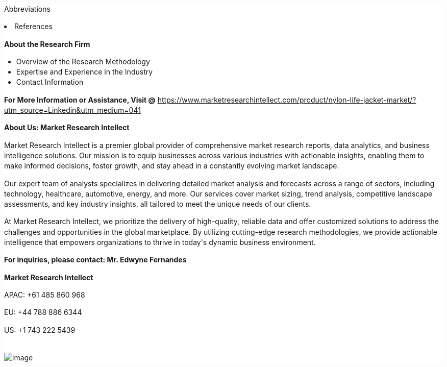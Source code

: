 Abbreviations</li><li>References</li></ul><p><strong>About the Research Firm</strong></p><ul><li>Overview of the Research Methodology</li><li>Expertise and Experience in the Industry</li><li>Contact Information</li></ul></div><div class="article-main__content" data-test-id="publishing-text-block"><p><span class="font-[700]"><strong>For More Information or Assistance, Visit @</strong>&nbsp;<a href="https://www.marketresearchintellect.com/product/nylon-life-jacket-market/?utm_source=Linkedin&utm_medium=041">https://www.marketresearchintellect.com/product/nylon-life-jacket-market/?utm_source=Linkedin&utm_medium=041</a></span></p><p><strong>About Us: Market Research Intellect</strong></p><p>Market Research Intellect is a premier global provider of comprehensive market research reports, data analytics, and business intelligence solutions. Our mission is to equip businesses across various industries with actionable insights, enabling them to make informed decisions, foster growth, and stay ahead in a constantly evolving market landscape.</p><p>Our expert team of analysts specializes in delivering detailed market analysis and forecasts across a range of sectors, including technology, healthcare, automotive, energy, and more. Our services cover market sizing, trend analysis, competitive landscape assessments, and key industry insights, all tailored to meet the unique needs of our clients.</p><p>At Market Research Intellect, we prioritize the delivery of high-quality, reliable data and offer customized solutions to address the challenges and opportunities in the global marketplace. By utilizing cutting-edge research methodologies, we provide actionable intelligence that empowers organizations to thrive in today's dynamic business environment.</p><p><strong>For inquiries, please contact: Mr. Edwyne Fernandes</strong></p><p><strong>Market Research Intellect</strong></p><p>APAC: +61 485 860 968</p><p>EU: +44 788 886 6344</p><p>US: +1 743 222 5439</p></div><div class="article-main__content" data-test-id="publishing-text-block">&nbsp;</div>
![image](https://github.com/user-attachments/assets/7af76070-f67d-436a-9a5e-612254d47338)
